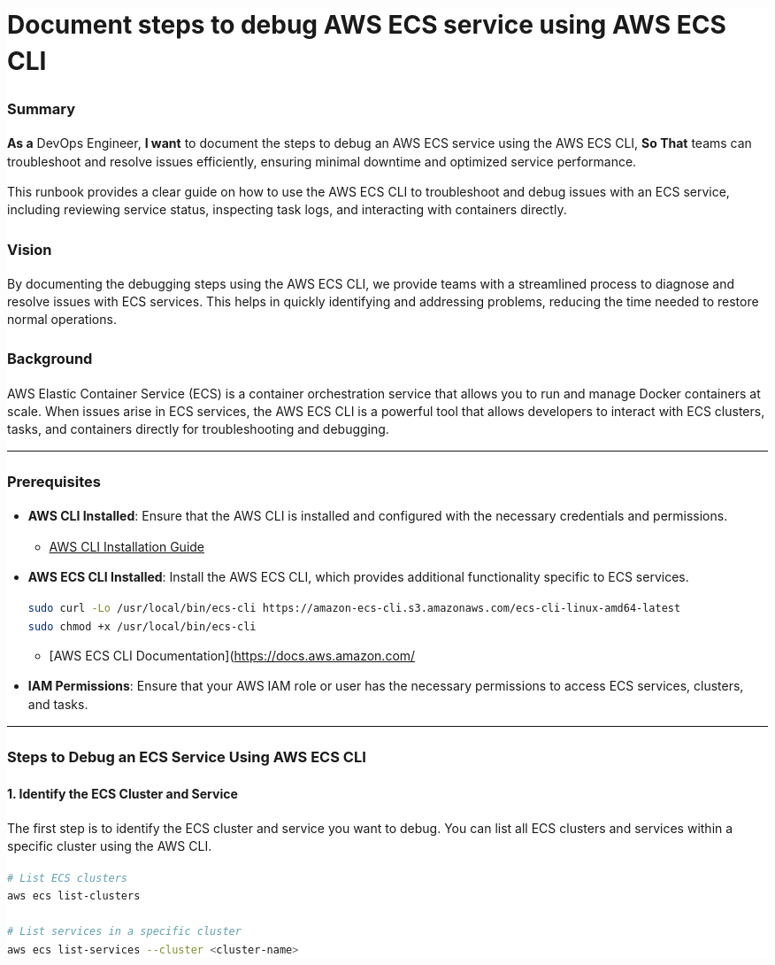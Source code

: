 
# Document steps to debug AWS ECS service using AWS ECS CLI
### Summary
**As a** DevOps Engineer, **I want** to document the steps to debug an AWS ECS service using the AWS ECS CLI, **So That** teams can troubleshoot and resolve issues efficiently, ensuring minimal downtime and optimized service performance.

This runbook provides a clear guide on how to use the AWS ECS CLI to troubleshoot and debug issues with an ECS service, including reviewing service status, inspecting task logs, and interacting with containers directly.

### Vision
By documenting the debugging steps using the AWS ECS CLI, we provide teams with a streamlined process to diagnose and resolve issues with ECS services. This helps in quickly identifying and addressing problems, reducing the time needed to restore normal operations.

### Background
AWS Elastic Container Service (ECS) is a container orchestration service that allows you to run and manage Docker containers at scale. When issues arise in ECS services, the AWS ECS CLI is a powerful tool that allows developers to interact with ECS clusters, tasks, and containers directly for troubleshooting and debugging.

---

### Prerequisites
- **AWS CLI Installed**: Ensure that the AWS CLI is installed and configured with the necessary credentials and permissions.
  - [AWS CLI Installation Guide](https://docs.aws.amazon.com/cli/latest/userguide/install-cliv2.html)
- **AWS ECS CLI Installed**: Install the AWS ECS CLI, which provides additional functionality specific to ECS services.
  ```bash
  sudo curl -Lo /usr/local/bin/ecs-cli https://amazon-ecs-cli.s3.amazonaws.com/ecs-cli-linux-amd64-latest
  sudo chmod +x /usr/local/bin/ecs-cli
  ```
  - [AWS ECS CLI Documentation](https://docs.aws.amazon.com/

- **IAM Permissions**: Ensure that your AWS IAM role or user has the necessary permissions to access ECS services, clusters, and tasks.

---

### Steps to Debug an ECS Service Using AWS ECS CLI

#### 1. **Identify the ECS Cluster and Service**

The first step is to identify the ECS cluster and service you want to debug. You can list all ECS clusters and services within a specific cluster using the AWS CLI.

```bash
# List ECS clusters
aws ecs list-clusters

# List services in a specific cluster
aws ecs list-services --cluster <cluster-name>
```
